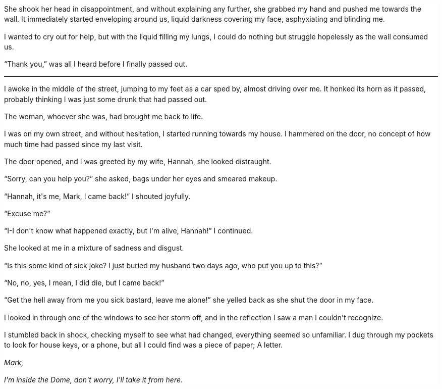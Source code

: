 
She shook her head in disappointment, and without explaining any further, she grabbed my hand and pushed me towards the wall. It immediately started enveloping around us, liquid darkness covering my face, asphyxiating and blinding me. 


I wanted to cry out for help, but with the liquid filling my lungs, I could do nothing but struggle hopelessly as the wall consumed us.


“Thank you,” was all I heard before I finally passed out.


***


I awoke in the middle of the street, jumping to my feet as a car sped by, almost driving over me. It honked its horn as it passed, probably thinking I was just some drunk that had passed out.


The woman, whoever she was, had brought me back to life.  


I was on my own street, and without hesitation, I started running towards my house. I hammered on the door, no concept of how much time had passed since my last visit. 


The door opened, and I was greeted by my wife, Hannah, she looked distraught. 


“Sorry, can you help you?” she asked, bags under her eyes and smeared makeup.
 

“Hannah, it's me, Mark, I came back!” I shouted joyfully. 


“Excuse me?”


“I-I don't know what happened exactly, but I'm alive, Hannah!” I continued. 


She looked at me in a mixture of sadness and disgust. 


“Is this some kind of sick joke? I just buried my husband two days ago, who put you up to this?”


“No, no, yes, I mean, I did die, but I came back!”


“Get the hell away from me you sick bastard, leave me alone!” she yelled back as she shut the door in my face. 


I looked in through one of the windows to see her storm off, and in the reflection I saw a man I couldn't recognize. 


I stumbled back in shock, checking myself to see what had changed, everything seemed so unfamiliar. I dug through my pockets to look for house keys, or a phone, but all I could find was a piece of paper; A letter.


_Mark,_


_I'm inside the Dome, don't worry, I'll take it from here._
